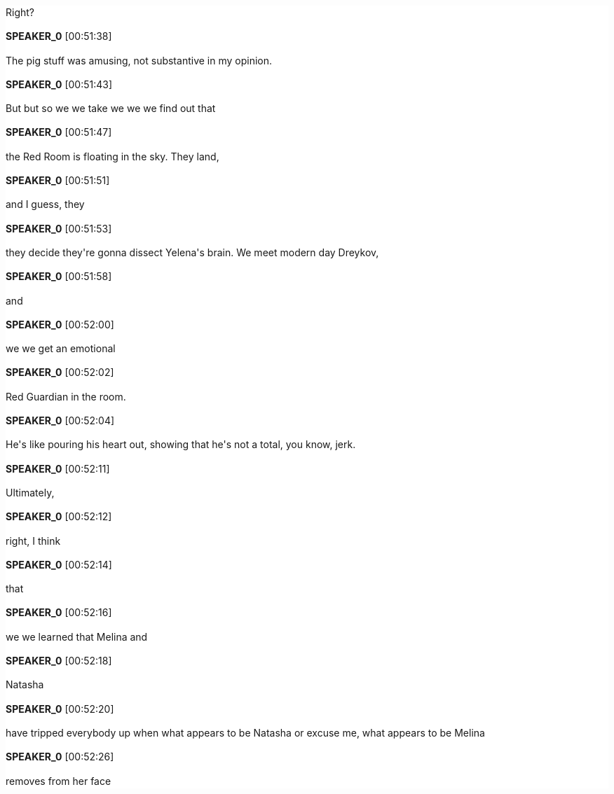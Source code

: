 Right?

**SPEAKER_0** [00:51:38]

The pig stuff was amusing, not substantive in my opinion.

**SPEAKER_0** [00:51:43]

But but so we we take we we we find out that

**SPEAKER_0** [00:51:47]

the Red Room is floating in the sky. They land,

**SPEAKER_0** [00:51:51]

and I guess, they

**SPEAKER_0** [00:51:53]

they decide they're gonna dissect Yelena's brain. We meet modern day Dreykov,

**SPEAKER_0** [00:51:58]

and

**SPEAKER_0** [00:52:00]

we we get an emotional

**SPEAKER_0** [00:52:02]

Red Guardian in the room.

**SPEAKER_0** [00:52:04]

He's like pouring his heart out, showing that he's not a total, you know, jerk.

**SPEAKER_0** [00:52:11]

Ultimately,

**SPEAKER_0** [00:52:12]

right, I think

**SPEAKER_0** [00:52:14]

that

**SPEAKER_0** [00:52:16]

we we learned that Melina and

**SPEAKER_0** [00:52:18]

Natasha

**SPEAKER_0** [00:52:20]

have tripped everybody up when what appears to be Natasha or excuse me, what appears to be Melina

**SPEAKER_0** [00:52:26]

removes from her face
